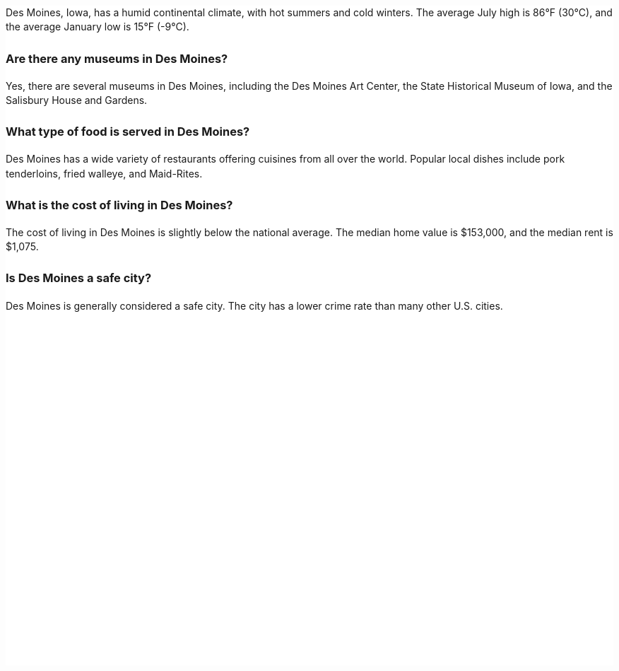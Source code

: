 <p>Des Moines, Iowa, has a humid continental climate, with hot summers and cold winters. The average July high is 86°F (30°C), and the average January low is 15°F (-9°C).</p>

<h3>Are there any museums in Des Moines?</h3>

<p>Yes, there are several museums in Des Moines, including the Des Moines Art Center, the State Historical Museum of Iowa, and the Salisbury House and Gardens.</p>

<h3>What type of food is served in Des Moines?</h3>

<p>Des Moines has a wide variety of restaurants offering cuisines from all over the world. Popular local dishes include pork tenderloins, fried walleye, and Maid-Rites.</p>

<h3>What is the cost of living in Des Moines?</h3>

<p>The cost of living in Des Moines is slightly below the national average. The median home value is $153,000, and the median rent is $1,075.</p>

<h3>Is Des Moines a safe city?</h3>

<p>Des Moines is generally considered a safe city. The city has a lower crime rate than many other U.S. cities.</p>

<div style="position: relative; padding-bottom: 56.25%; overflow: hidden"><iframe src="https://www.youtube.com/embed/BJXuoX1OeT4" frameborder="0" allow="accelerometer; autoplay; clipboard-write; encrypted-media; gyroscope; picture-in-picture; web-share" allowfullscreen style="position: absolute; top: 0; left: 0; width: 100%; height: 100%;"></iframe>
</div>